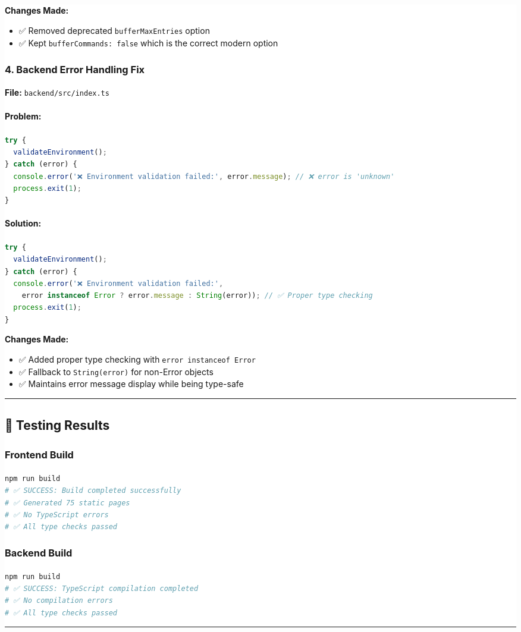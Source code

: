 **Changes Made:**
- ✅ Removed deprecated `bufferMaxEntries` option
- ✅ Kept `bufferCommands: false` which is the correct modern option

### **4. Backend Error Handling Fix**

**File:** `backend/src/index.ts`

#### **Problem:**
```typescript
try {
  validateEnvironment();
} catch (error) {
  console.error('❌ Environment validation failed:', error.message); // ❌ error is 'unknown'
  process.exit(1);
}
```

#### **Solution:**
```typescript
try {
  validateEnvironment();
} catch (error) {
  console.error('❌ Environment validation failed:', 
    error instanceof Error ? error.message : String(error)); // ✅ Proper type checking
  process.exit(1);
}
```

**Changes Made:**
- ✅ Added proper type checking with `error instanceof Error`
- ✅ Fallback to `String(error)` for non-Error objects
- ✅ Maintains error message display while being type-safe

---

## 🧪 **Testing Results**

### **Frontend Build**
```bash
npm run build
# ✅ SUCCESS: Build completed successfully
# ✅ Generated 75 static pages
# ✅ No TypeScript errors
# ✅ All type checks passed
```

### **Backend Build**
```bash
npm run build
# ✅ SUCCESS: TypeScript compilation completed
# ✅ No compilation errors
# ✅ All type checks passed
```

---